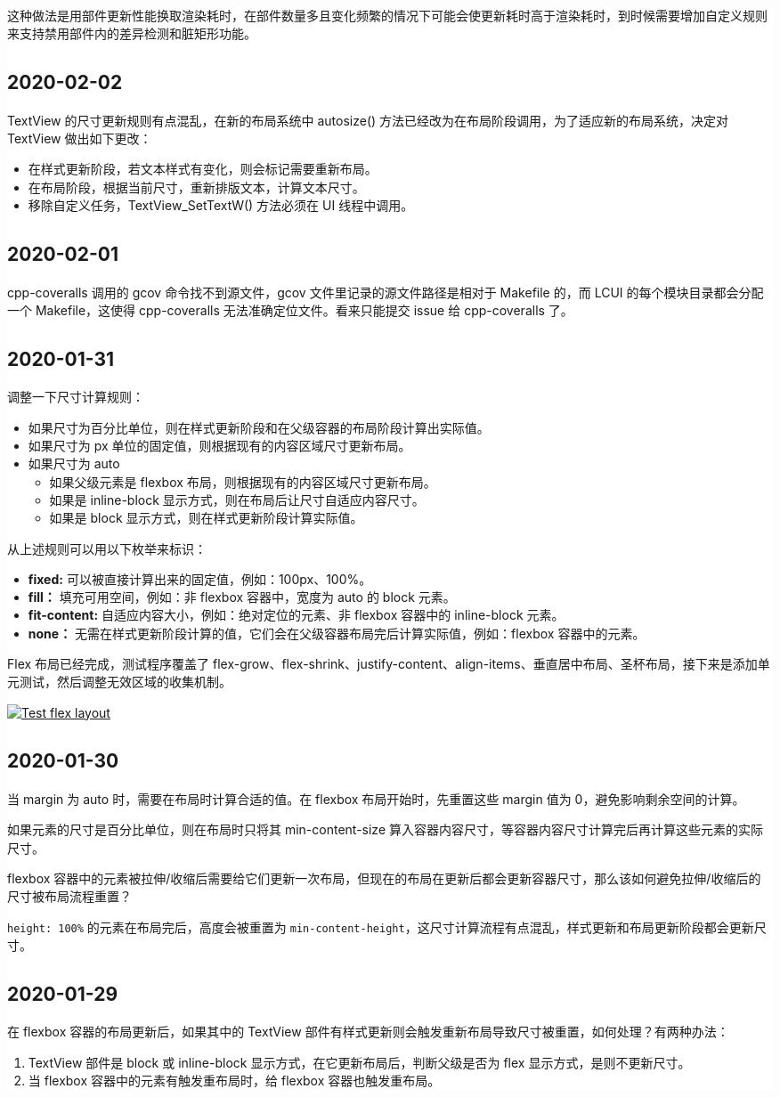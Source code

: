 这种做法是用部件更新性能换取渲染耗时，在部件数量多且变化频繁的情况下可能会使更新耗时高于渲染耗时，到时候需要增加自定义规则来支持禁用部件内的差异检测和脏矩形功能。

## 2020-02-02

TextView 的尺寸更新规则有点混乱，在新的布局系统中 autosize() 方法已经改为在布局阶段调用，为了适应新的布局系统，决定对 TextView 做出如下更改：

- 在样式更新阶段，若文本样式有变化，则会标记需要重新布局。
- 在布局阶段，根据当前尺寸，重新排版文本，计算文本尺寸。
- 移除自定义任务，TextView_SetTextW() 方法必须在 UI 线程中调用。

## 2020-02-01

cpp-coveralls 调用的 gcov 命令找不到源文件，gcov 文件里记录的源文件路径是相对于 Makefile 的，而 LCUI 的每个模块目录都会分配一个 Makefile，这使得 cpp-coveralls 无法准确定位文件。看来只能提交 issue 给 cpp-coveralls 了。

## 2020-01-31

调整一下尺寸计算规则：

- 如果尺寸为百分比单位，则在样式更新阶段和在父级容器的布局阶段计算出实际值。
- 如果尺寸为 px 单位的固定值，则根据现有的内容区域尺寸更新布局。
- 如果尺寸为 auto
  - 如果父级元素是 flexbox 布局，则根据现有的内容区域尺寸更新布局。
  - 如果是 inline-block 显示方式，则在布局后让尺寸自适应内容尺寸。
  - 如果是 block 显示方式，则在样式更新阶段计算实际值。

从上述规则可以用以下枚举来标识：

- **fixed:** 可以被直接计算出来的固定值，例如：100px、100%。
- **fill：** 填充可用空间，例如：非 flexbox 容器中，宽度为 auto 的 block 元素。
- **fit-content:** 自适应内容大小，例如：绝对定位的元素、非 flexbox 容器中的 inline-block 元素。
- **none：** 无需在样式更新阶段计算的值，它们会在父级容器布局完后计算实际值，例如：flexbox 容器中的元素。

Flex 布局已经完成，测试程序覆盖了 flex-grow、flex-shrink、justify-content、align-items、垂直居中布局、圣杯布局，接下来是添加单元测试，然后调整无效区域的收集机制。

[![Test flex layout](/static/images/devlog/test-flex-layout.gif "Test flex layout")](/static/images/devlog/test-flex-layout.gif)

## 2020-01-30

当 margin 为 auto 时，需要在布局时计算合适的值。在 flexbox 布局开始时，先重置这些 margin 值为 0，避免影响剩余空间的计算。

如果元素的尺寸是百分比单位，则在布局时只将其 min-content-size 算入容器内容尺寸，等容器内容尺寸计算完后再计算这些元素的实际尺寸。

flexbox 容器中的元素被拉伸/收缩后需要给它们更新一次布局，但现在的布局在更新后都会更新容器尺寸，那么该如何避免拉伸/收缩后的尺寸被布局流程重置？

`height: 100%` 的元素在布局完后，高度会被重置为 `min-content-height`，这尺寸计算流程有点混乱，样式更新和布局更新阶段都会更新尺寸。

## 2020-01-29

在 flexbox 容器的布局更新后，如果其中的 TextView 部件有样式更新则会触发重新布局导致尺寸被重置，如何处理？有两种办法：

1. TextView 部件是 block 或 inline-block 显示方式，在它更新布局后，判断父级是否为 flex 显示方式，是则不更新尺寸。
1. 当 flexbox 容器中的元素有触发重布局时，给 flexbox 容器也触发重布局。

